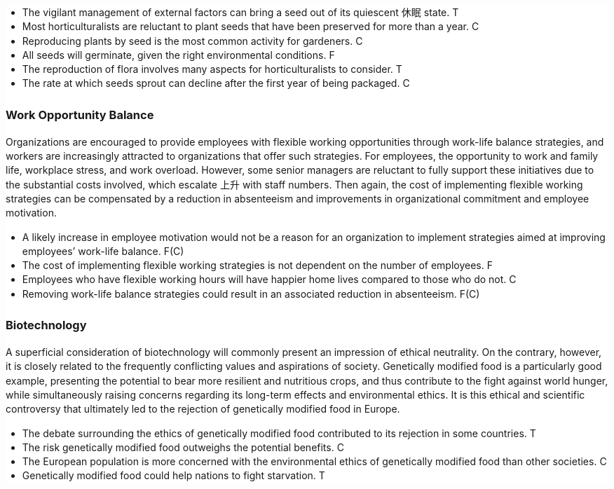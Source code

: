 + The vigilant management of external factors can bring a seed out of its quiescent 休眠 state. T 
+ Most horticulturalists are reluctant to plant seeds that have been preserved for more than a year. C 
+ Reproducing plants by seed is the most common activity for gardeners. C
+ All seeds will germinate, given the right environmental conditions. F
+ The reproduction of flora involves many aspects for horticulturalists to consider. T
+ The rate at which seeds sprout can decline after the first year of being packaged. C

### Work Opportunity Balance

Organizations are encouraged to provide employees with flexible working opportunities through work-life balance strategies, and workers are increasingly attracted to organizations that offer such strategies. For employees, the opportunity to work and family life, workplace stress, and work overload. However, some senior managers are reluctant to fully support these initiatives due to the substantial costs involved, which escalate 上升 with staff numbers. Then again, the cost of implementing flexible working strategies can be compensated by a reduction in absenteeism and improvements in organizational commitment and employee motivation.

+ A likely increase in employee motivation would not be a reason for an organization to implement strategies aimed at improving employees’ work-life balance. F(C)
+ The cost of implementing flexible working strategies is not dependent on the number of employees. F
+ Employees who have flexible working hours will have happier home lives compared to those who do not. C
+ Removing work-life balance strategies could result in an associated reduction in absenteeism. F(C)

### Biotechnology

A superficial consideration of biotechnology will commonly present an impression of ethical neutrality. On the contrary, however, it is closely related to the frequently conflicting values and aspirations of society. Genetically modified food is a particularly good example, presenting the potential to bear more resilient and nutritious crops, and thus contribute to the fight against world hunger, while simultaneously raising concerns regarding its long-term effects and environmental ethics. It is this ethical and scientific controversy that ultimately led to the rejection of genetically modified food in Europe.

+ The debate surrounding the ethics of genetically modified food contributed to its rejection in some countries. T
+ The risk genetically modified food outweighs the potential benefits. C
+ The European population is more concerned with the environmental ethics of genetically modified food than other societies. C
+ Genetically modified food could help nations to fight starvation. T

